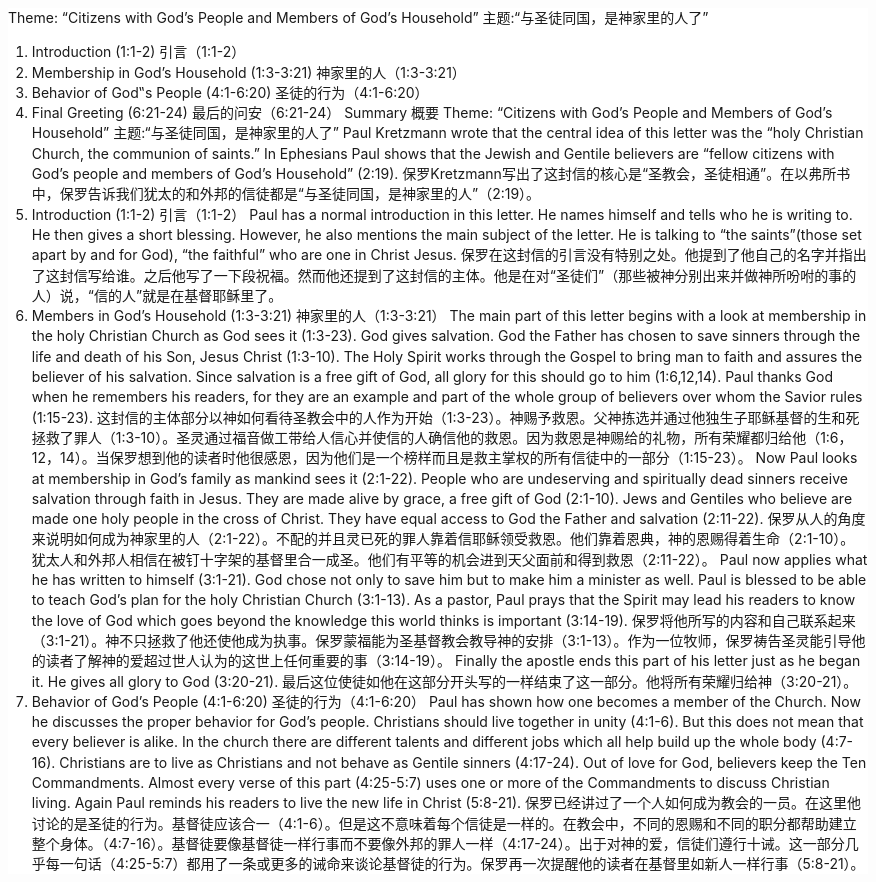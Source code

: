 Theme: “Citizens with God’s People and Members of God’s Household”
主题:“与圣徒同国，是神家里的人了”
1. Introduction (1:1-2)
引言（1:1-2）
2. Membership in God’s Household (1:3-3:21)
神家里的人（1:3-3:21）
3. Behavior of God‟s People (4:1-6:20)
圣徒的行为（4:1-6:20）
4. Final Greeting (6:21-24)
最后的问安（6:21-24）
Summary
概要
Theme: “Citizens with God’s People and Members of God’s Household”
主题:“与圣徒同国，是神家里的人了”
Paul Kretzmann wrote that the central idea of this letter was the “holy Christian Church, the communion of saints.” In Ephesians Paul shows that the Jewish and Gentile believers are “fellow citizens with God’s people and members of God’s Household” (2:19).
保罗Kretzmann写出了这封信的核心是“圣教会，圣徒相通”。在以弗所书中，保罗告诉我们犹太的和外邦的信徒都是“与圣徒同国，是神家里的人”（2:19）。
1. Introduction (1:1-2)
引言（1:1-2）
Paul has a normal introduction in this letter. He names himself and tells who he is writing to. He then gives a short blessing. However, he also mentions the main subject of the letter. He is talking to “the saints”(those set apart by and for God), “the faithful” who are one in Christ Jesus.
保罗在这封信的引言没有特别之处。他提到了他自己的名字并指出了这封信写给谁。之后他写了一下段祝福。然而他还提到了这封信的主体。他是在对“圣徒们”（那些被神分别出来并做神所吩咐的事的人）说，“信的人”就是在基督耶稣里了。
2. Members in God’s Household (1:3-3:21)
神家里的人（1:3-3:21）
The main part of this letter begins with a look at membership in the holy Christian Church as God sees it (1:3-23). God gives salvation. God the Father has chosen to save sinners through the life and death of his Son, Jesus Christ (1:3-10). The Holy Spirit works through the Gospel to bring man to faith and assures the believer of his salvation. Since salvation is a free gift of God, all glory for this should go to him (1:6,12,14). Paul thanks God when he remembers his readers, for they are an example and part of the whole group of believers over whom the Savior rules (1:15-23).
这封信的主体部分以神如何看待圣教会中的人作为开始（1:3-23）。神赐予救恩。父神拣选并通过他独生子耶稣基督的生和死拯救了罪人（1:3-10）。圣灵通过福音做工带给人信心并使信的人确信他的救恩。因为救恩是神赐给的礼物，所有荣耀都归给他（1:6，12，14）。当保罗想到他的读者时他很感恩，因为他们是一个榜样而且是救主掌权的所有信徒中的一部分（1:15-23）。
Now Paul looks at membership in God’s family as mankind sees it (2:1-22). People who are undeserving and spiritually dead sinners receive salvation through faith in Jesus. They are made alive by grace, a free gift of God (2:1-10). Jews and Gentiles who believe are made one holy people in the cross of Christ. They have equal access to God the Father and salvation (2:11-22).
保罗从人的角度来说明如何成为神家里的人（2:1-22）。不配的并且灵已死的罪人靠着信耶稣领受救恩。他们靠着恩典，神的恩赐得着生命（2:1-10）。犹太人和外邦人相信在被钉十字架的基督里合一成圣。他们有平等的机会进到天父面前和得到救恩（2:11-22）。
Paul now applies what he has written to himself (3:1-21). God chose not only to save him but to make him a minister as well. Paul is blessed to be able to teach God’s plan for the holy Christian Church (3:1-13). As a pastor, Paul prays that the Spirit may lead his readers to know the love of God which goes beyond the knowledge this world thinks is important (3:14-19).
保罗将他所写的内容和自己联系起来（3:1-21）。神不只拯救了他还使他成为执事。保罗蒙福能为圣基督教会教导神的安排（3:1-13）。作为一位牧师，保罗祷告圣灵能引导他的读者了解神的爱超过世人认为的这世上任何重要的事（3:14-19）。
Finally the apostle ends this part of his letter just as he began it. He gives all glory to God (3:20-21).
最后这位使徒如他在这部分开头写的一样结束了这一部分。他将所有荣耀归给神（3:20-21）。
3. Behavior of God’s People (4:1-6:20)
圣徒的行为（4:1-6:20）
Paul has shown how one becomes a member of the Church. Now he discusses the proper behavior for God’s people. Christians should live together in unity (4:1-6). But this does not mean that every believer is alike. In the church there are different talents and different jobs which all help build up the whole body (4:7-16). Christians are to live as Christians and not behave as Gentile sinners (4:17-24). Out of love for God, believers keep the Ten Commandments. Almost every verse of this part (4:25-5:7) uses one or more of the Commandments to discuss Christian living. Again Paul reminds his readers to live the new life in Christ (5:8-21).
保罗已经讲过了一个人如何成为教会的一员。在这里他讨论的是圣徒的行为。基督徒应该合一（4:1-6）。但是这不意味着每个信徒是一样的。在教会中，不同的恩赐和不同的职分都帮助建立整个身体。（4:7-16）。基督徒要像基督徒一样行事而不要像外邦的罪人一样（4:17-24）。出于对神的爱，信徒们遵行十诫。这一部分几乎每一句话（4:25-5:7）都用了一条或更多的诫命来谈论基督徒的行为。保罗再一次提醒他的读者在基督里如新人一样行事（5:8-21）。